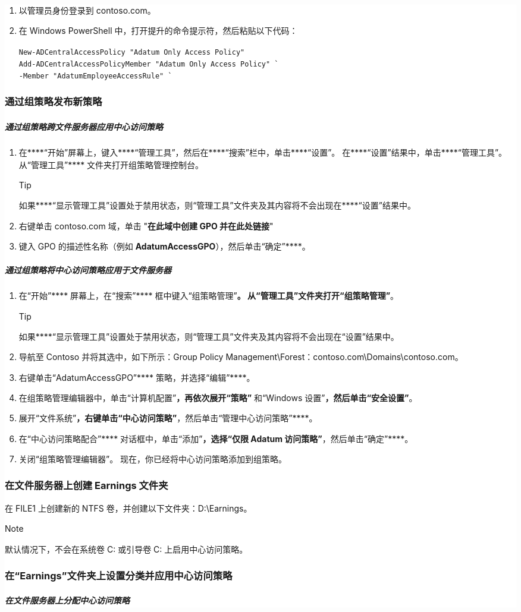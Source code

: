 1.  以管理员身份登录到 contoso.com。  

2.  在 Windows PowerShell 中，打开提升的命令提示符，然后粘贴以下代码：  

    ```  
    New-ADCentralAccessPolicy "Adatum Only Access Policy"   
    Add-ADCentralAccessPolicyMember "Adatum Only Access Policy" `  
    -Member "AdatumEmployeeAccessRule" `  
    ```  

### <a name="publish-the-new-policy-through-group-policy"></a><a name="BKMK_2.11"></a>通过组策略发布新策略  

##### <a name="to-apply-the-central-access-policy-across-file-servers-through-group-policy"></a>通过组策略跨文件服务器应用中心访问策略  

1.  在****“开始”屏幕上，键入****“管理工具”，然后在****“搜索”栏中，单击****“设置”。 在****“设置”结果中，单击****“管理工具”。 从“管理工具”**** 文件夹打开组策略管理控制台。  

    > [!TIP]  
    > 如果****“显示管理工具”设置处于禁用状态，则“管理工具”文件夹及其内容将不会出现在****“设置”结果中。  

2.  右键单击 contoso.com 域，单击 "**在此域中创建 GPO 并在此处链接**"  

3.  键入 GPO 的描述性名称（例如 **AdatumAccessGPO**），然后单击“确定”****。  

##### <a name="to-apply-the-central-access-policy-to-the-file-server-through-group-policy"></a>通过组策略将中心访问策略应用于文件服务器  

1.  在“开始”**** 屏幕上，在“搜索”**** 框中键入“组策略管理”****。 从“管理工具”文件夹打开“组策略管理”****。  

    > [!TIP]  
    > 如果****“显示管理工具”设置处于禁用状态，则“管理工具”文件夹及其内容将不会出现在“设置”结果中。  

2.  导航至 Contoso 并将其选中，如下所示：Group Policy Management\Forest：contoso.com\Domains\contoso.com。  

3.  右键单击“AdatumAccessGPO”**** 策略，并选择“编辑”****。  

4.  在组策略管理编辑器中，单击“计算机配置”****，再依次展开“策略”**** 和“Windows 设置”****，然后单击“安全设置”****。  

5.  展开“文件系统”****，右键单击“中心访问策略”****，然后单击“管理中心访问策略”****。  

6.  在“中心访问策略配合”**** 对话框中，单击“添加”****，选择“仅限 Adatum 访问策略”****，然后单击“确定”****。  

7.  关闭“组策略管理编辑器”。 现在，你已经将中心访问策略添加到组策略。  

### <a name="create-the-earnings-folder-on-the-file-server"></a><a name="BKMK_2.12"></a>在文件服务器上创建 Earnings 文件夹  
在 FILE1 上创建新的 NTFS 卷，并创建以下文件夹：D:\Earnings。  

> [!NOTE]  
> 默认情况下，不会在系统卷 C: 或引导卷 C: 上启用中心访问策略。  

### <a name="set-classification-and-apply-the-central-access-policy-on-the-earnings-folder"></a><a name="BKMK_2.13"></a>在“Earnings”文件夹上设置分类并应用中心访问策略  

##### <a name="to-assign-the-central-access-policy-on-the-file-server"></a>在文件服务器上分配中心访问策略  
